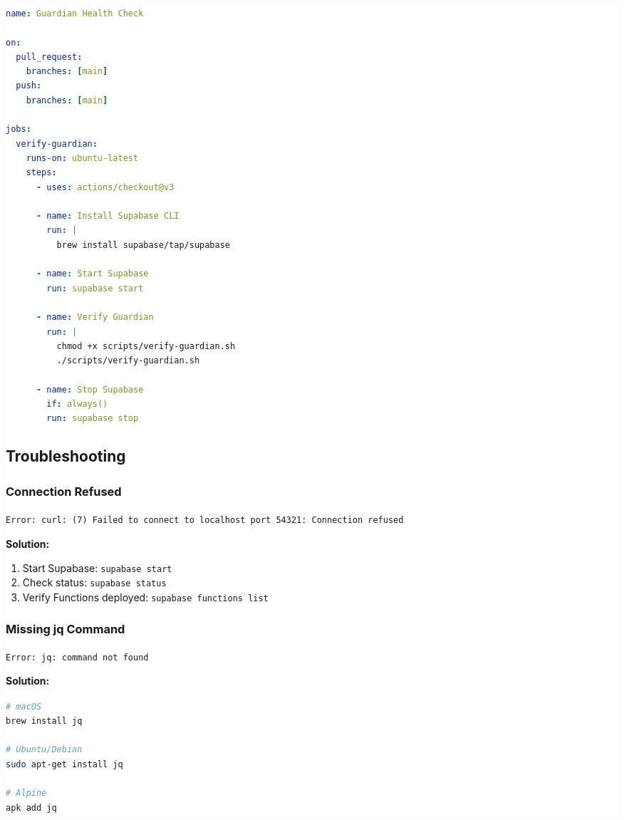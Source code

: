 ```yaml
name: Guardian Health Check

on:
  pull_request:
    branches: [main]
  push:
    branches: [main]

jobs:
  verify-guardian:
    runs-on: ubuntu-latest
    steps:
      - uses: actions/checkout@v3
      
      - name: Install Supabase CLI
        run: |
          brew install supabase/tap/supabase
      
      - name: Start Supabase
        run: supabase start
      
      - name: Verify Guardian
        run: |
          chmod +x scripts/verify-guardian.sh
          ./scripts/verify-guardian.sh
      
      - name: Stop Supabase
        if: always()
        run: supabase stop
```

## Troubleshooting

### Connection Refused
```
Error: curl: (7) Failed to connect to localhost port 54321: Connection refused
```

**Solution:**
1. Start Supabase: `supabase start`
2. Check status: `supabase status`
3. Verify Functions deployed: `supabase functions list`

### Missing jq Command
```
Error: jq: command not found
```

**Solution:**
```bash
# macOS
brew install jq

# Ubuntu/Debian
sudo apt-get install jq

# Alpine
apk add jq
```
